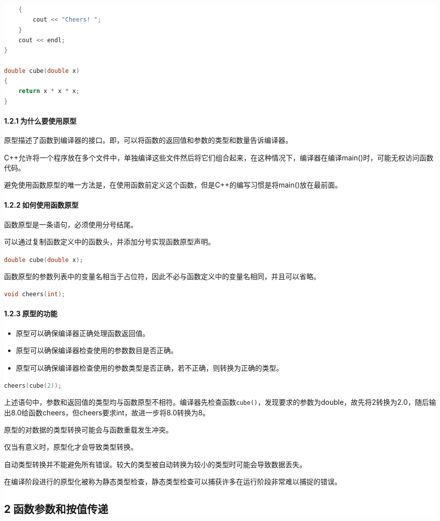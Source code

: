 ```c++
    {
		cout << "Cheers! ";
    }
    cout << endl;
}

double cube(double x)
{
    return x * x * x;
}
```

#### 1.2.1 为什么要使用原型

原型描述了函数到编译器的接口。即，可以将函数的返回值和参数的类型和数量告诉编译器。

C++允许将一个程序放在多个文件中，单独编译这些文件然后将它们组合起来，在这种情况下，编译器在编译main()时，可能无权访问函数代码。

避免使用函数原型的唯一方法是，在使用函数前定义这个函数，但是C++的编写习惯是将main()放在最前面。

#### 1.2.2 如何使用函数原型

函数原型是一条语句，必须使用分号结尾。

可以通过复制函数定义中的函数头，并添加分号实现函数原型声明。

```c++
double cube(double x);
```

函数原型的参数列表中的变量名相当于占位符，因此不必与函数定义中的变量名相同，并且可以省略。

```c++
void cheers(int);
```

#### 1.2.3 原型的功能

* 原型可以确保编译器正确处理函数返回值。

* 原型可以确保编译器检查使用的参数数目是否正确。

* 原型可以确保编译器检查使用的参数类型是否正确，若不正确，则转换为正确的类型。

```c++
cheers(cube(2));
```

上述语句中，参数和返回值的类型均与函数原型不相符。编译器先检查函数`cube()`，发现要求的参数为double，故先将2转换为2.0，随后输出8.0给函数cheers，但cheers要求int，故进一步将8.0转换为8。

原型的对数据的类型转换可能会与函数重载发生冲突。

仅当有意义时，原型化才会导致类型转换。

自动类型转换并不能避免所有错误。较大的类型被自动转换为较小的类型时可能会导致数据丢失。

在编译阶段进行的原型化被称为静态类型检查，静态类型检查可以捕获许多在运行阶段非常难以捕捉的错误。

## 2 函数参数和按值传递
